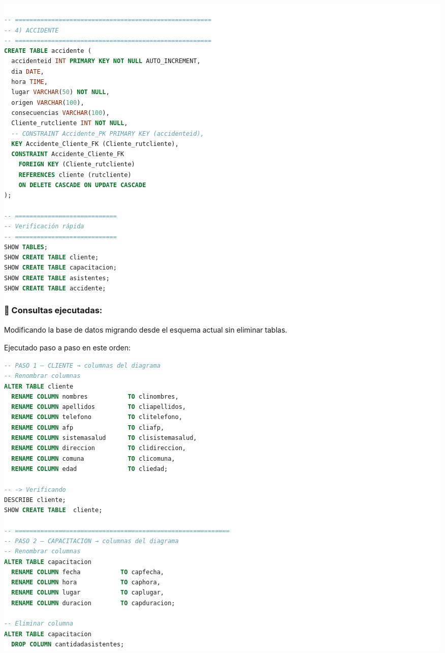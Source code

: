 ```SQL

-- ======================================================
-- 4) ACCIDENTE
-- ======================================================
CREATE TABLE accidente (
  accidenteid INT PRIMARY KEY NOT NULL AUTO_INCREMENT,
  dia DATE,
  hora TIME,
  lugar VARCHAR(50) NOT NULL,
  origen VARCHAR(100),
  consecuencias VARCHAR(100),
  Cliente_rutcliente INT NOT NULL,
  -- CONSTRAINT Accidente_PK PRIMARY KEY (accidenteid),
  KEY Accidente_Cliente_FK (Cliente_rutcliente),
  CONSTRAINT Accidente_Cliente_FK
    FOREIGN KEY (Cliente_rutcliente)
    REFERENCES cliente (rutcliente)
    ON DELETE CASCADE ON UPDATE CASCADE
);

-- ============================
-- Verificación rápida
-- ============================
SHOW TABLES;
SHOW CREATE TABLE cliente;
SHOW CREATE TABLE capacitacion;
SHOW CREATE TABLE asistentes;
SHOW CREATE TABLE accidente;
```

**<h3>:blue_book: Consultas ejecutadas:</h3>**

<p>Modificando la base de datos migrando desde el esquema actual sin eliminar tablas.</p>
<p>Ejecutado paso a paso en este orden:</p>

```SQL
-- PASO 1 — CLIENTE → columnas del diagrama
-- Renombrar columnas
ALTER TABLE cliente
  RENAME COLUMN nombres           TO clinombres,
  RENAME COLUMN apellidos         TO cliapellidos,
  RENAME COLUMN telefono          TO clitelefono,
  RENAME COLUMN afp               TO cliafp,
  RENAME COLUMN sistemasalud      TO clisistemasalud,
  RENAME COLUMN direccion         TO clidireccion,
  RENAME COLUMN comuna            TO clicomuna,
  RENAME COLUMN edad              TO cliedad;

-- -> Verificando
DESCRIBE cliente;
SHOW CREATE TABLE  cliente;

-- ===========================================================
-- PASO 2 — CAPACITACION → columnas del diagrama
-- Renombrar columnas
ALTER TABLE capacitacion
  RENAME COLUMN fecha           TO capfecha,
  RENAME COLUMN hora            TO caphora,
  RENAME COLUMN lugar           TO caplugar,
  RENAME COLUMN duracion        TO capduracion;

-- Eliminar columna
ALTER TABLE capacitacion
  DROP COLUMN cantidadasistentes;
```